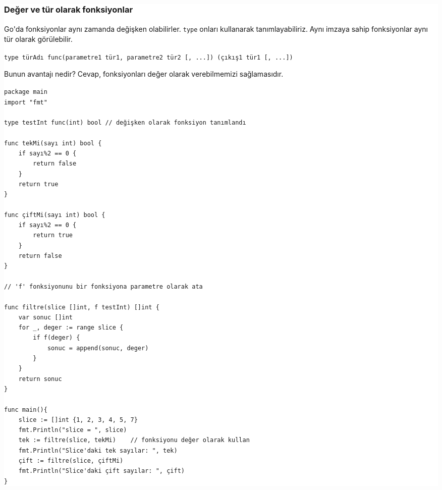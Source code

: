 ### Değer ve tür olarak fonksiyonlar

Go'da fonksiyonlar aynı zamanda değişken olabilirler. `type` onları kullanarak tanımlayabiliriz. Aynı imzaya sahip fonksiyonlar aynı tür olarak görülebilir.

```
type türAdı func(parametre1 tür1, parametre2 tür2 [, ...]) (çıkış1 tür1 [, ...])
```

Bunun avantajı nedir? Cevap, fonksiyonları değer olarak verebilmemizi sağlamasıdır.

```
package main
import "fmt"

type testInt func(int) bool // değişken olarak fonksiyon tanımlandı

func tekMi(sayı int) bool {
	if sayı%2 == 0 {
    	return false
	}
	return true
}

func çiftMi(sayı int) bool {
	if sayı%2 == 0 {
    	return true
	}
	return false
}

// 'f' fonksiyonunu bir fonksiyona parametre olarak ata

func filtre(slice []int, f testInt) []int {
	var sonuc []int
	for _, deger := range slice {
    	if f(deger) {
        	sonuc = append(sonuc, deger)
    	}
	}
	return sonuc
}

func main(){
	slice := []int {1, 2, 3, 4, 5, 7}
	fmt.Println("slice = ", slice)
	tek := filtre(slice, tekMi)    // fonksiyonu değer olarak kullan
	fmt.Println("Slice'daki tek sayılar: ", tek)
	çift := filtre(slice, çiftMi) 
	fmt.Println("Slice'daki çift sayılar: ", çift)
}
```
